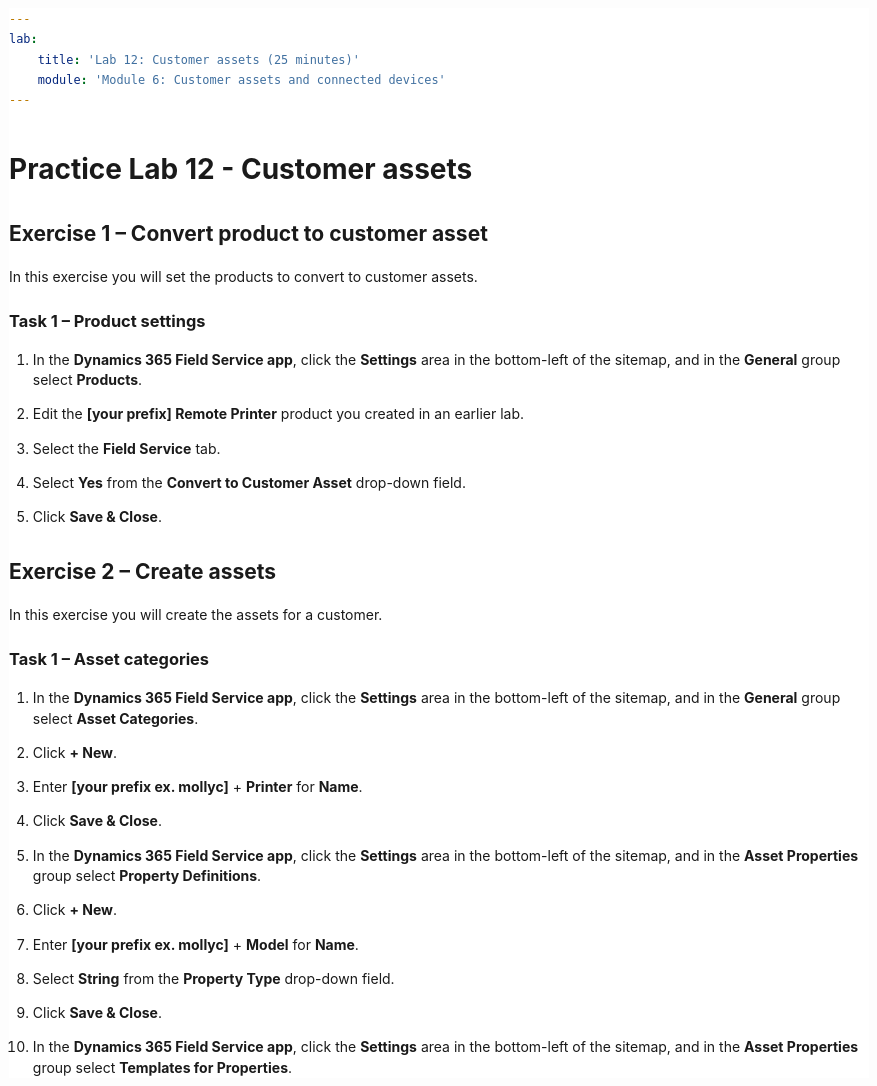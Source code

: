 ```yaml
---
lab:
    title: 'Lab 12: Customer assets (25 minutes)'
    module: 'Module 6: Customer assets and connected devices'
---
```


# Practice Lab 12 - Customer assets

## Exercise 1 – Convert product to customer asset

In this exercise you will set the products to convert to customer assets.

### Task 1 – Product settings

1. In the **Dynamics 365 Field Service app**, click the **Settings** area in the bottom-left of the sitemap, and in the **General** group select **Products**.

1. Edit the **[your prefix] Remote Printer** product you created in an earlier lab.

1. Select the **Field Service** tab.

1. Select **Yes** from the **Convert to Customer Asset** drop-down field.

1. Click **Save & Close**.

## Exercise 2 – Create assets

In this exercise you will create the assets for a customer.

### Task 1 – Asset categories

1. In the **Dynamics 365 Field Service app**, click the **Settings** area in the bottom-left of the sitemap, and in the **General** group select **Asset Categories**.

1. Click **+ New**.

1. Enter **[your prefix ex. mollyc]** + **Printer** for **Name**.

1. Click **Save & Close**.

1. In the **Dynamics 365 Field Service app**, click the **Settings** area in the bottom-left of the sitemap, and in the **Asset Properties** group select **Property Definitions**.

1. Click **+ New**.

1. Enter **[your prefix ex. mollyc]** + **Model** for **Name**.

1. Select **String** from the **Property Type** drop-down field.

1. Click **Save & Close**.

1. In the **Dynamics 365 Field Service app**, click the **Settings** area in the bottom-left of the sitemap, and in the **Asset Properties** group select **Templates for Properties**.
